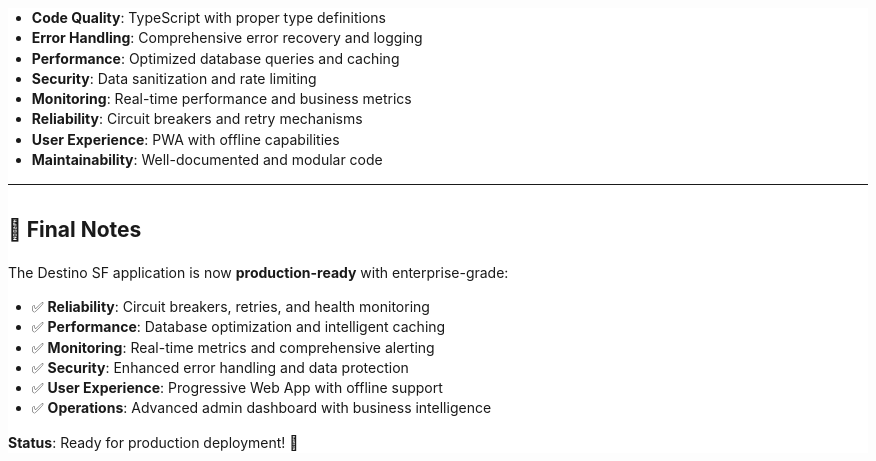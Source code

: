 - **Code Quality**: TypeScript with proper type definitions
- **Error Handling**: Comprehensive error recovery and logging
- **Performance**: Optimized database queries and caching
- **Security**: Data sanitization and rate limiting
- **Monitoring**: Real-time performance and business metrics
- **Reliability**: Circuit breakers and retry mechanisms
- **User Experience**: PWA with offline capabilities
- **Maintainability**: Well-documented and modular code

---

## 📝 Final Notes

The Destino SF application is now **production-ready** with enterprise-grade:

- ✅ **Reliability**: Circuit breakers, retries, and health monitoring
- ✅ **Performance**: Database optimization and intelligent caching
- ✅ **Monitoring**: Real-time metrics and comprehensive alerting
- ✅ **Security**: Enhanced error handling and data protection
- ✅ **User Experience**: Progressive Web App with offline support
- ✅ **Operations**: Advanced admin dashboard with business intelligence

**Status**: Ready for production deployment! 🚀
